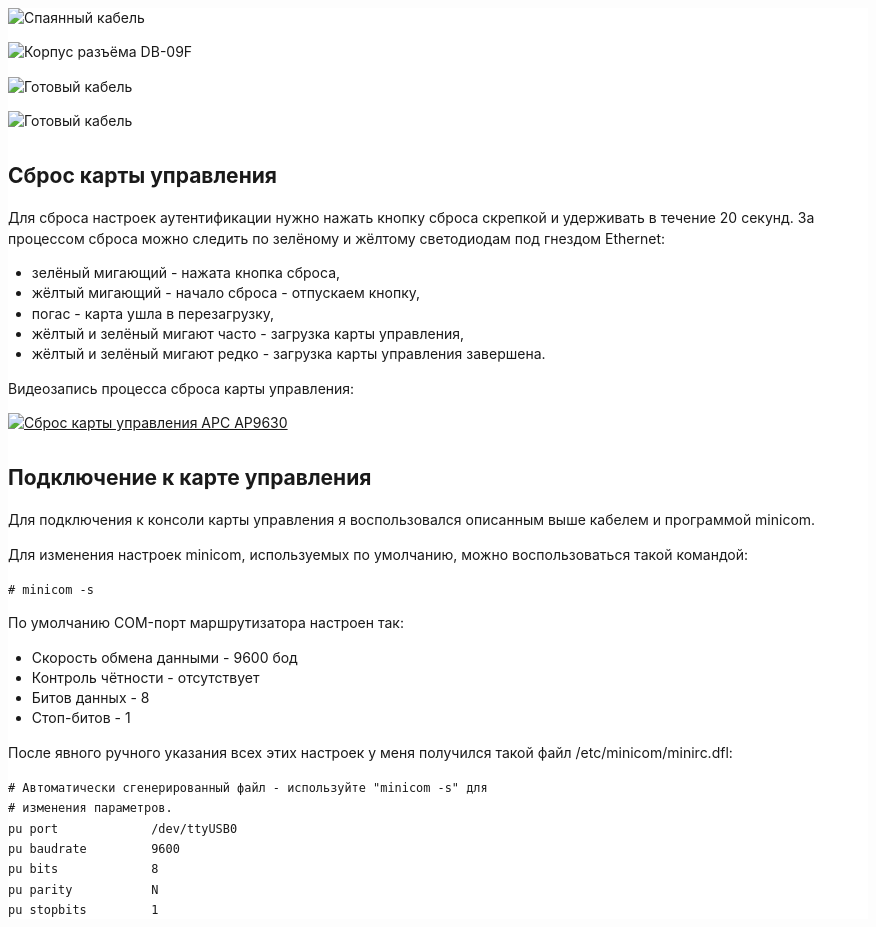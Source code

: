 ![Спаянный кабель](console1.jpg)

![Корпус разъёма DB-09F](console2.jpg)

![Готовый кабель](console3.jpg)

![Готовый кабель](console4.jpg)

Сброс карты управления
----------------------

Для сброса настроек аутентификации нужно нажать кнопку сброса скрепкой и удерживать в течение 20 секунд. За процессом сброса можно следить по зелёному и жёлтому светодиодам под гнездом Ethernet:

- зелёный мигающий - нажата кнопка сброса,
- жёлтый мигающий - начало сброса - отпускаем кнопку,
- погас - карта ушла в перезагрузку,
- жёлтый и зелёный мигают часто - загрузка карты управления,
- жёлтый и зелёный мигают редко - загрузка карты управления завершена.

Видеозапись процесса сброса карты управления:

[![Сброс карты управления APC AP9630](http://img.youtube.com/vi/2yyp5b5NC2k/0.jpg)](https://youtu.be/2yyp5b5NC2k "Сброс карты управления APC AP9630")

Подключение к карте управления
------------------------------

Для подключения к консоли карты управления я воспользовался описанным выше кабелем и программой minicom.

Для изменения настроек minicom, используемых по умолчанию, можно воспользоваться такой командой:

    # minicom -s

По умолчанию COM-порт маршрутизатора настроен так:

* Скорость обмена данными - 9600 бод
* Контроль чётности - отсутствует
* Битов данных - 8
* Стоп-битов - 1

После явного ручного указания всех этих настроек у меня получился такой файл /etc/minicom/minirc.dfl:

    # Автоматически сгенерированный файл - используйте "minicom -s" для
    # изменения параметров.
    pu port             /dev/ttyUSB0
    pu baudrate         9600
    pu bits             8
    pu parity           N
    pu stopbits         1
